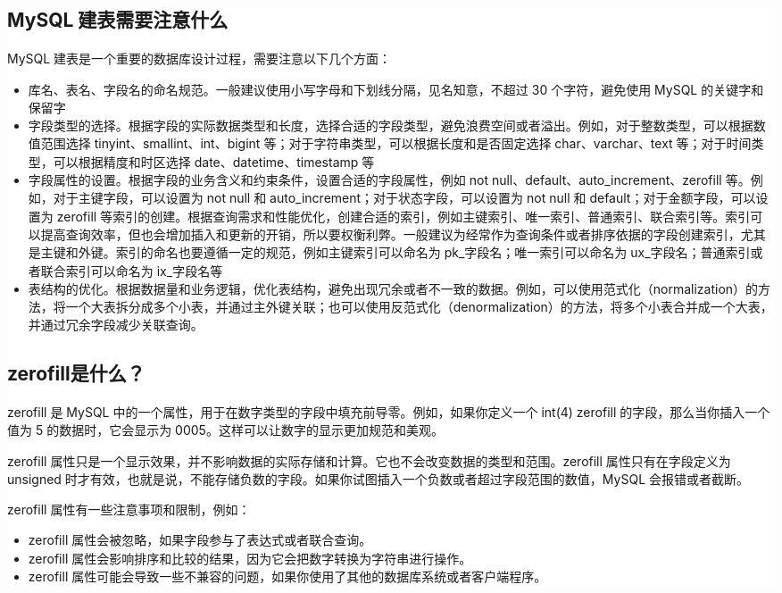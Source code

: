 ## MySQL 建表需要注意什么 

MySQL 建表是一个重要的数据库设计过程，需要注意以下几个方面：

- 库名、表名、字段名的命名规范。一般建议使用小写字母和下划线分隔，见名知意，不超过 30 个字符，避免使用 MySQL 的关键字和保留字
- 字段类型的选择。根据字段的实际数据类型和长度，选择合适的字段类型，避免浪费空间或者溢出。例如，对于整数类型，可以根据数值范围选择 tinyint、smallint、int、bigint 等；对于字符串类型，可以根据长度和是否固定选择 char、varchar、text 等；对于时间类型，可以根据精度和时区选择 date、datetime、timestamp 等
- 字段属性的设置。根据字段的业务含义和约束条件，设置合适的字段属性，例如 not null、default、auto_increment、zerofill 等。例如，对于主键字段，可以设置为 not null 和 auto_increment；对于状态字段，可以设置为 not null 和 default；对于金额字段，可以设置为 zerofill 等索引的创建。根据查询需求和性能优化，创建合适的索引，例如主键索引、唯一索引、普通索引、联合索引等。索引可以提高查询效率，但也会增加插入和更新的开销，所以要权衡利弊。一般建议为经常作为查询条件或者排序依据的字段创建索引，尤其是主键和外键。索引的命名也要遵循一定的规范，例如主键索引可以命名为 pk_字段名；唯一索引可以命名为 ux_字段名；普通索引或者联合索引可以命名为 ix_字段名等
- 表结构的优化。根据数据量和业务逻辑，优化表结构，避免出现冗余或者不一致的数据。例如，可以使用范式化（normalization）的方法，将一个大表拆分成多个小表，并通过主外键关联；也可以使用反范式化（denormalization）的方法，将多个小表合并成一个大表，并通过冗余字段减少关联查询。

## zerofill是什么？

zerofill 是 MySQL 中的一个属性，用于在数字类型的字段中填充前导零。例如，如果你定义一个 int(4) zerofill 的字段，那么当你插入一个值为 5 的数据时，它会显示为 0005。这样可以让数字的显示更加规范和美观。

zerofill 属性只是一个显示效果，并不影响数据的实际存储和计算。它也不会改变数据的类型和范围。zerofill 属性只有在字段定义为 unsigned 时才有效，也就是说，不能存储负数的字段。如果你试图插入一个负数或者超过字段范围的数值，MySQL 会报错或者截断。

zerofill 属性有一些注意事项和限制，例如：

- zerofill 属性会被忽略，如果字段参与了表达式或者联合查询。
- zerofill 属性会影响排序和比较的结果，因为它会把数字转换为字符串进行操作。
- zerofill 属性可能会导致一些不兼容的问题，如果你使用了其他的数据库系统或者客户端程序。

